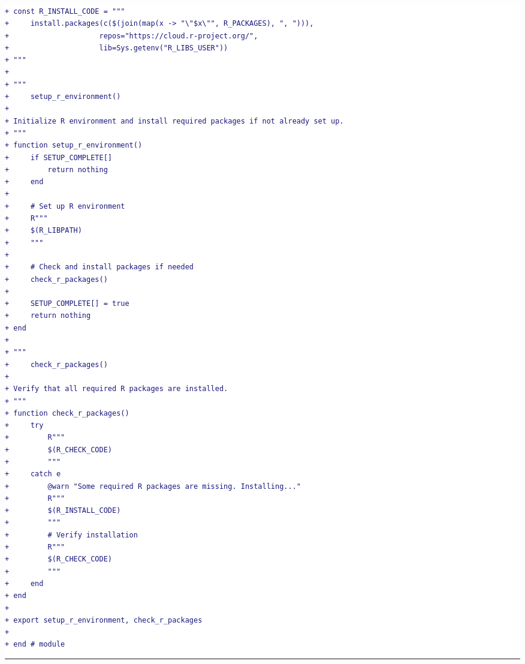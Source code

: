 ```diff
+ const R_INSTALL_CODE = """
+     install.packages(c($(join(map(x -> "\"$x\"", R_PACKAGES), ", "))), 
+                     repos="https://cloud.r-project.org/",
+                     lib=Sys.getenv("R_LIBS_USER"))
+ """
+ 
+ """
+     setup_r_environment()
+ 
+ Initialize R environment and install required packages if not already set up.
+ """
+ function setup_r_environment()
+     if SETUP_COMPLETE[]
+         return nothing
+     end
+     
+     # Set up R environment
+     R"""
+     $(R_LIBPATH)
+     """
+     
+     # Check and install packages if needed
+     check_r_packages()
+     
+     SETUP_COMPLETE[] = true
+     return nothing
+ end
+ 
+ """
+     check_r_packages()
+ 
+ Verify that all required R packages are installed.
+ """
+ function check_r_packages()
+     try
+         R"""
+         $(R_CHECK_CODE)
+         """
+     catch e
+         @warn "Some required R packages are missing. Installing..."
+         R"""
+         $(R_INSTALL_CODE)
+         """
+         # Verify installation
+         R"""
+         $(R_CHECK_CODE)
+         """
+     end
+ end
+ 
+ export setup_r_environment, check_r_packages
+ 
+ end # module 
```

---